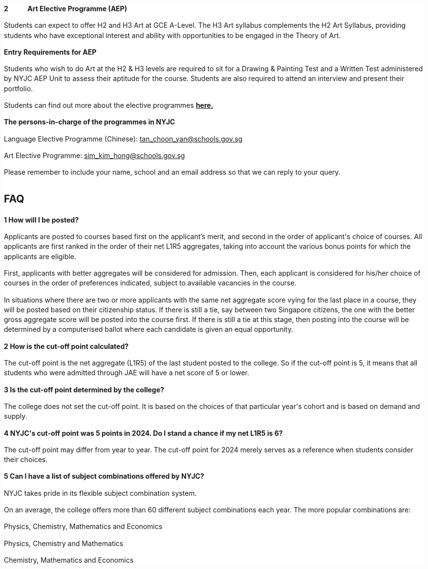 <p><strong>2</strong>&nbsp;&nbsp;&nbsp;&nbsp;&nbsp;&nbsp;&nbsp;&nbsp;&nbsp; <strong>Art Elective Programme (AEP)</strong>
</p>
<p>Students can expect to offer H2 and H3 Art at GCE A-Level. The H3 Art
syllabus complements the H2 Art Syllabus, providing students who have exceptional
interest and ability with opportunities to be engaged in the Theory of
Art.</p>
<p><strong>Entry Requirements for AEP</strong>
</p>
<p>Students who wish to do Art at the H2 &amp; H3 levels are required to
sit for a Drawing &amp; Painting Test and a Written Test administered by
NYJC AEP Unit to assess their aptitude for the course. Students are also
required to attend an interview and present their portfolio.</p>
<p>Students can find out more about the elective programmes <strong><a href="https://www.moe.gov.sg/education-in-sg/our-programmes/pre-university" rel="noopener noreferrer nofollow" target="_blank">here.<br></a></strong>
</p>
<p><strong>The persons-in-charge of the programmes in NYJC</strong>
</p>
<p>Language Elective Programme (Chinese):&nbsp;<a href="mailto:tan_choon_yan@schools.gov.sg" rel="noopener noreferrer nofollow" target="_blank">tan_choon_yan@schools.gov.sg</a>&nbsp;</p>
<p>Art Elective Programme:&nbsp;<a href="mailto:sim_kim_hong@schools.gov.sg%C2%A0" rel="noopener noreferrer nofollow" target="_blank">sim_kim_hong@schools.gov.sg</a>&nbsp;</p>
<p>Please remember to include your name, school and an email address so that
we can reply to your query.</p>
<h2>FAQ</h2>
<p><strong>1 How will I be posted?</strong>
</p>
<p>Applicants are posted to courses based first on the applicant’s merit,
and second in the order of applicant's choice of courses. All applicants
are first ranked in the order of their net L1R5 aggregates, taking into
account the various bonus points for which the applicants are eligible.</p>
<p>First, applicants with better aggregates will be considered for admission.
Then, each applicant is considered for his/her choice of courses in the
order of preferences indicated, subject to available vacancies in the course.</p>
<p>In situations where there are two or more applicants with the same net
aggregate score vying for the last place in a course, they will be posted
based on their citizenship status. If there is still a tie, say between
two Singapore citizens, the one with the better gross aggregate score will
be posted into the course first. If there is still a tie at this stage,
then posting into the course will be determined by a computerised ballot
where each candidate is given an equal opportunity.</p>
<p><strong>2 How is the cut-off point calculated?</strong>
</p>
<p>The cut-off point is the net aggregate (L1R5) of the last student posted
to the college. So if the cut-off point is 5, it means that all students
who were admitted through JAE will have a net score of 5 or lower.</p>
<p><strong>3 Is the cut-off point determined by the college?</strong>
</p>
<p>The college does not set the cut-off point. It is based on the choices
of that particular year's cohort and is based on demand and supply.</p>
<p><strong>4 NYJC's cut-off point was 5 points in 2024. Do I stand a chance if my net L1R5 is 6?</strong>
</p>
<p>The cut-off point may differ from year to year. The cut-off point for
2024 merely serves as a reference when students consider their choices.</p>
<p><strong>5 Can I have a list of subject combinations offered by NYJC?</strong>
</p>
<p>NYJC takes pride in its flexible subject combination system.</p>
<p>On an average, the college offers more than 60 different subject combinations
each year. The more popular combinations are:</p>
<p>Physics, Chemistry, Mathematics and Economics</p>
<p>Physics, Chemistry and Mathematics</p>
<p>Chemistry, Mathematics and Economics</p>